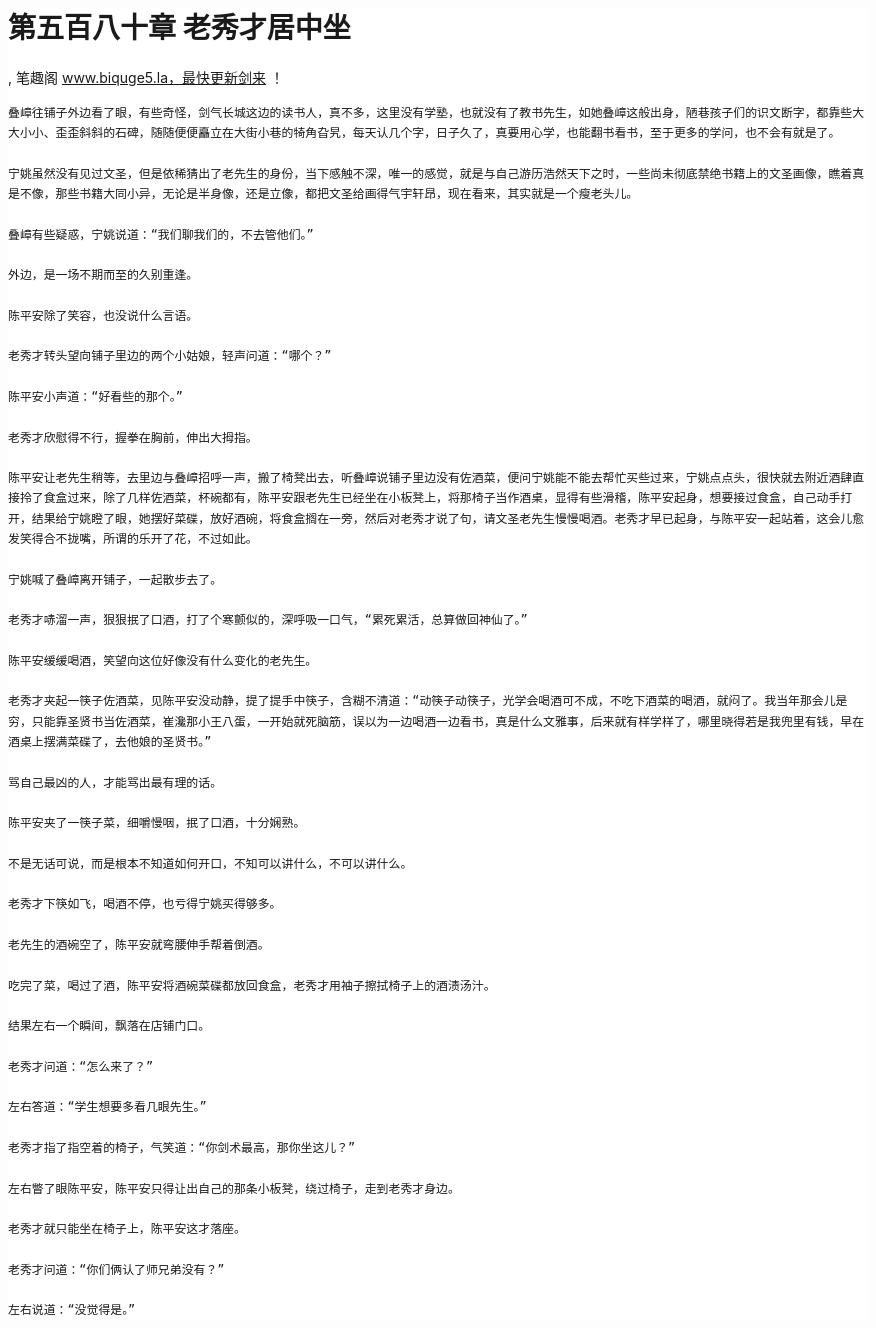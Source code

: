 # 第五百八十章 老秀才居中坐
, 笔趣阁 www.biquge5.la，最快更新剑来 ！

    叠嶂往铺子外边看了眼，有些奇怪，剑气长城这边的读书人，真不多，这里没有学塾，也就没有了教书先生，如她叠嶂这般出身，陋巷孩子们的识文断字，都靠些大大小小、歪歪斜斜的石碑，随随便便矗立在大街小巷的犄角旮旯，每天认几个字，日子久了，真要用心学，也能翻书看书，至于更多的学问，也不会有就是了。

    宁姚虽然没有见过文圣，但是依稀猜出了老先生的身份，当下感触不深，唯一的感觉，就是与自己游历浩然天下之时，一些尚未彻底禁绝书籍上的文圣画像，瞧着真是不像，那些书籍大同小异，无论是半身像，还是立像，都把文圣给画得气宇轩昂，现在看来，其实就是一个瘦老头儿。

    叠嶂有些疑惑，宁姚说道：“我们聊我们的，不去管他们。”

    外边，是一场不期而至的久别重逢。

    陈平安除了笑容，也没说什么言语。

    老秀才转头望向铺子里边的两个小姑娘，轻声问道：“哪个？”

    陈平安小声道：“好看些的那个。”

    老秀才欣慰得不行，握拳在胸前，伸出大拇指。

    陈平安让老先生稍等，去里边与叠嶂招呼一声，搬了椅凳出去，听叠嶂说铺子里边没有佐酒菜，便问宁姚能不能去帮忙买些过来，宁姚点点头，很快就去附近酒肆直接拎了食盒过来，除了几样佐酒菜，杯碗都有，陈平安跟老先生已经坐在小板凳上，将那椅子当作酒桌，显得有些滑稽，陈平安起身，想要接过食盒，自己动手打开，结果给宁姚瞪了眼，她摆好菜碟，放好酒碗，将食盒搁在一旁，然后对老秀才说了句，请文圣老先生慢慢喝酒。老秀才早已起身，与陈平安一起站着，这会儿愈发笑得合不拢嘴，所谓的乐开了花，不过如此。

    宁姚喊了叠嶂离开铺子，一起散步去了。

    老秀才哧溜一声，狠狠抿了口酒，打了个寒颤似的，深呼吸一口气，“累死累活，总算做回神仙了。”

    陈平安缓缓喝酒，笑望向这位好像没有什么变化的老先生。

    老秀才夹起一筷子佐酒菜，见陈平安没动静，提了提手中筷子，含糊不清道：“动筷子动筷子，光学会喝酒可不成，不吃下酒菜的喝酒，就闷了。我当年那会儿是穷，只能靠圣贤书当佐酒菜，崔瀺那小王八蛋，一开始就死脑筋，误以为一边喝酒一边看书，真是什么文雅事，后来就有样学样了，哪里晓得若是我兜里有钱，早在酒桌上摆满菜碟了，去他娘的圣贤书。”

    骂自己最凶的人，才能骂出最有理的话。

    陈平安夹了一筷子菜，细嚼慢咽，抿了口酒，十分娴熟。

    不是无话可说，而是根本不知道如何开口，不知可以讲什么，不可以讲什么。

    老秀才下筷如飞，喝酒不停，也亏得宁姚买得够多。

    老先生的酒碗空了，陈平安就弯腰伸手帮着倒酒。

    吃完了菜，喝过了酒，陈平安将酒碗菜碟都放回食盒，老秀才用袖子擦拭椅子上的酒渍汤汁。

    结果左右一个瞬间，飘落在店铺门口。

    老秀才问道：“怎么来了？”

    左右答道：“学生想要多看几眼先生。”

    老秀才指了指空着的椅子，气笑道：“你剑术最高，那你坐这儿？”

    左右瞥了眼陈平安，陈平安只得让出自己的那条小板凳，绕过椅子，走到老秀才身边。

    老秀才就只能坐在椅子上，陈平安这才落座。

    老秀才问道：“你们俩认了师兄弟没有？”

    左右说道：“没觉得是。”
